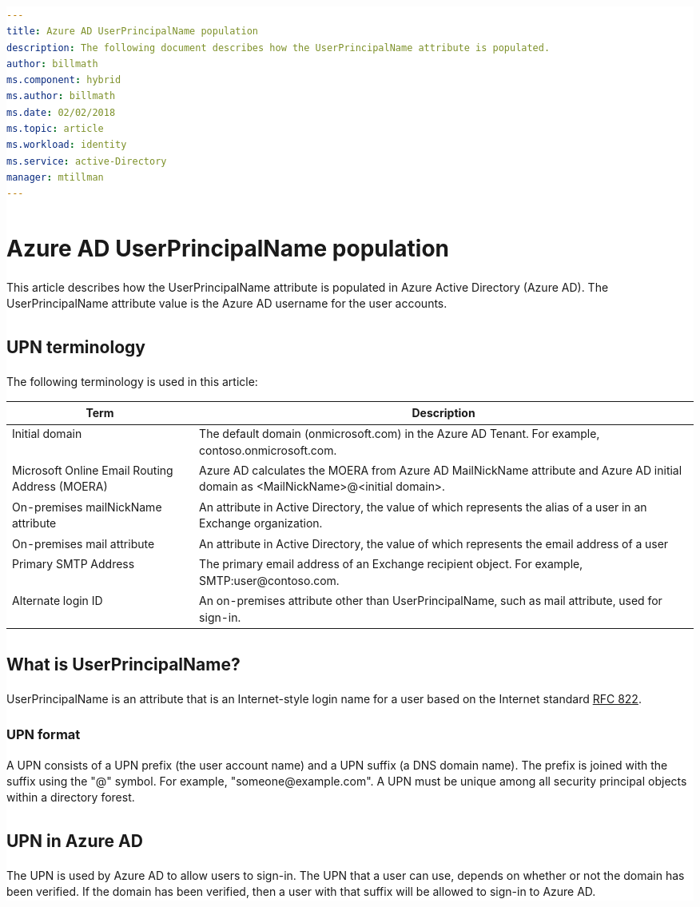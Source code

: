 ```yaml
---
title: Azure AD UserPrincipalName population
description: The following document describes how the UserPrincipalName attribute is populated.  
author: billmath
ms.component: hybrid
ms.author: billmath
ms.date: 02/02/2018
ms.topic: article
ms.workload: identity
ms.service: active-Directory
manager: mtillman
---
```


# Azure AD UserPrincipalName population

This article describes how the UserPrincipalName attribute is populated in Azure Active Directory (Azure AD).
The UserPrincipalName attribute value is the Azure AD username for the user accounts.

## UPN terminology
The following terminology is used in this article:

|Term|Description|
|-----|-----|
|Initial domain|The default domain (onmicrosoft.com) in the Azure AD Tenant. For example, contoso.onmicrosoft.com.|
|Microsoft Online Email Routing Address (MOERA)|Azure AD calculates the MOERA from Azure AD MailNickName attribute and Azure AD initial domain as &lt;MailNickName&gt;&#64;&lt;initial domain&gt;.|
|On-premises mailNickName attribute|An attribute in Active Directory, the value of which represents the alias of a user in an Exchange organization.|
|On-premises mail attribute|An attribute in Active Directory, the value of which represents the email address of a user|
|Primary SMTP Address|The primary email address of an Exchange recipient object. For example, SMTP:user\@contoso.com.|
|Alternate login ID|An on-premises attribute other than UserPrincipalName, such as mail attribute, used for sign-in.|

## What is UserPrincipalName?
UserPrincipalName is an attribute that is an Internet-style login name for a user based on the Internet standard [RFC 822](http://www.ietf.org/rfc/rfc0822.txt). 

### UPN format
A UPN consists of a UPN prefix (the user account name) and a UPN suffix (a DNS domain name). The prefix is joined with the suffix using the "\@" symbol. For example, "someone\@example.com". A UPN must be unique among all security principal objects within a directory forest. 

## UPN in Azure AD 
The UPN is used by Azure AD to allow users to sign-in.  The UPN that a user can use, depends on whether or not the domain has been verified.  If the domain has been verified, then a user with that suffix will be allowed to sign-in to Azure AD.  
